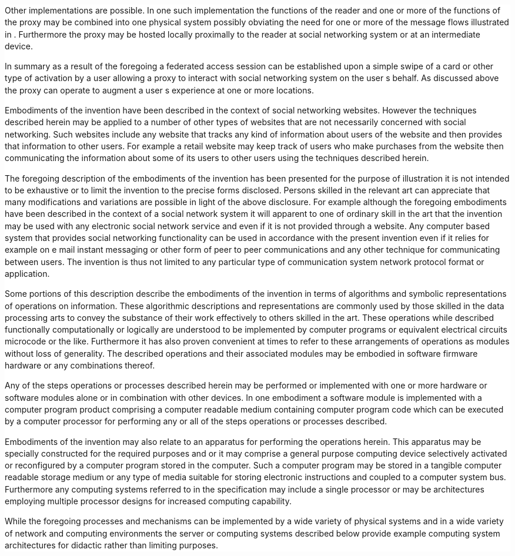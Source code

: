 Other implementations are possible. In one such implementation the functions of the reader and one or more of the functions of the proxy may be combined into one physical system possibly obviating the need for one or more of the message flows illustrated in . Furthermore the proxy may be hosted locally proximally to the reader at social networking system or at an intermediate device.

In summary as a result of the foregoing a federated access session can be established upon a simple swipe of a card or other type of activation by a user allowing a proxy to interact with social networking system on the user s behalf. As discussed above the proxy can operate to augment a user s experience at one or more locations.

Embodiments of the invention have been described in the context of social networking websites. However the techniques described herein may be applied to a number of other types of websites that are not necessarily concerned with social networking. Such websites include any website that tracks any kind of information about users of the website and then provides that information to other users. For example a retail website may keep track of users who make purchases from the website then communicating the information about some of its users to other users using the techniques described herein.

The foregoing description of the embodiments of the invention has been presented for the purpose of illustration it is not intended to be exhaustive or to limit the invention to the precise forms disclosed. Persons skilled in the relevant art can appreciate that many modifications and variations are possible in light of the above disclosure. For example although the foregoing embodiments have been described in the context of a social network system it will apparent to one of ordinary skill in the art that the invention may be used with any electronic social network service and even if it is not provided through a website. Any computer based system that provides social networking functionality can be used in accordance with the present invention even if it relies for example on e mail instant messaging or other form of peer to peer communications and any other technique for communicating between users. The invention is thus not limited to any particular type of communication system network protocol format or application.

Some portions of this description describe the embodiments of the invention in terms of algorithms and symbolic representations of operations on information. These algorithmic descriptions and representations are commonly used by those skilled in the data processing arts to convey the substance of their work effectively to others skilled in the art. These operations while described functionally computationally or logically are understood to be implemented by computer programs or equivalent electrical circuits microcode or the like. Furthermore it has also proven convenient at times to refer to these arrangements of operations as modules without loss of generality. The described operations and their associated modules may be embodied in software firmware hardware or any combinations thereof.

Any of the steps operations or processes described herein may be performed or implemented with one or more hardware or software modules alone or in combination with other devices. In one embodiment a software module is implemented with a computer program product comprising a computer readable medium containing computer program code which can be executed by a computer processor for performing any or all of the steps operations or processes described.

Embodiments of the invention may also relate to an apparatus for performing the operations herein. This apparatus may be specially constructed for the required purposes and or it may comprise a general purpose computing device selectively activated or reconfigured by a computer program stored in the computer. Such a computer program may be stored in a tangible computer readable storage medium or any type of media suitable for storing electronic instructions and coupled to a computer system bus. Furthermore any computing systems referred to in the specification may include a single processor or may be architectures employing multiple processor designs for increased computing capability.

While the foregoing processes and mechanisms can be implemented by a wide variety of physical systems and in a wide variety of network and computing environments the server or computing systems described below provide example computing system architectures for didactic rather than limiting purposes.
